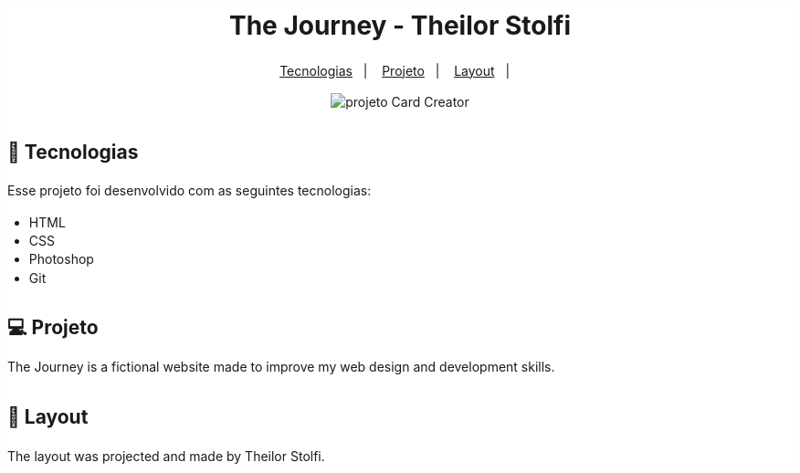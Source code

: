 <h1 align="center"> The Journey - Theilor Stolfi</h1>

<p align="center">
  <a href="#-tecnologias">Tecnologias</a>&nbsp;&nbsp;&nbsp;|&nbsp;&nbsp;&nbsp;
  <a href="#-projeto">Projeto</a>&nbsp;&nbsp;&nbsp;|&nbsp;&nbsp;&nbsp;
  <a href="#-layout">Layout</a>&nbsp;&nbsp;&nbsp;|&nbsp;&nbsp;&nbsp;
</p>

<p align="center">
  <img alt="projeto Card Creator" src="assets/thejourney.jpg" width="100%">
</p>

## 🚀 Tecnologias

Esse projeto foi desenvolvido com as seguintes tecnologias:

- HTML
- CSS
- Photoshop
- Git

## 💻 Projeto

The Journey is a fictional website made to improve my web design and development skills.


## 🔖 Layout

The layout was projected and made by Theilor Stolfi.